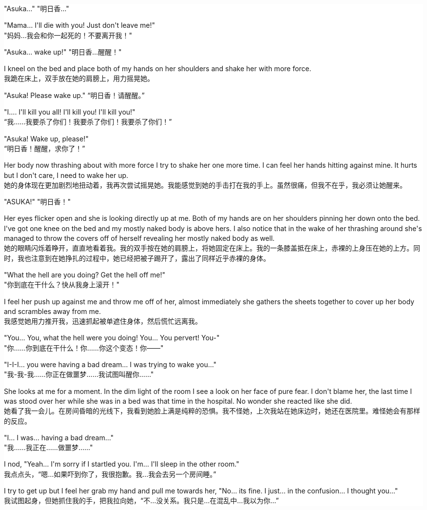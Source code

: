 "Asuka…" "明日香…"

"Mama… I'll die with you! Just don't leave me!"  
"妈妈…我会和你一起死的！不要离开我！"

"Asuka… wake up!" "明日香…醒醒！"

I kneel on the bed and place both of my hands on her shoulders and shake her with more force.  
我跪在床上，双手放在她的肩膀上，用力摇晃她。

"Asuka! Please wake up." “明日香！请醒醒。”

"I…. I'll kill you all! I'll kill you! I'll kill you!"  
“我……我要杀了你们！我要杀了你们！我要杀了你们！”

"Asuka! Wake up, please!"  
“明日香！醒醒，求你了！”

Her body now thrashing about with more force I try to shake her one more time. I can feel her hands hitting against mine. It hurts but I don't care, I need to wake her up.  
她的身体现在更加剧烈地扭动着，我再次尝试摇晃她。我能感觉到她的手击打在我的手上。虽然很痛，但我不在乎，我必须让她醒来。

"ASUKA!" "明日香！"

Her eyes flicker open and she is looking directly up at me. Both of my hands are on her shoulders pinning her down onto the bed. I've got one knee on the bed and my mostly naked body is above hers. I also notice that in the wake of her thrashing around she's managed to throw the covers off of herself revealing her mostly naked body as well.  
她的眼睛闪烁着睁开，直直地看着我。我的双手按在她的肩膀上，将她固定在床上。我的一条膝盖抵在床上，赤裸的上身压在她的上方。同时，我也注意到在她挣扎的过程中，她已经把被子踢开了，露出了同样近乎赤裸的身体。

"What the hell are you doing? Get the hell off me!"  
"你到底在干什么？快从我身上滚开！"

I feel her push up against me and throw me off of her, almost immediately she gathers the sheets together to cover up her body and scrambles away from me.  
我感觉她用力推开我，迅速抓起被单遮住身体，然后慌忙远离我。

"You… You, what the hell were you doing! You… You pervert! You-"  
"你……你到底在干什么！你……你这个变态！你——"

"I-I-I… you were having a bad dream… I was trying to wake you…"  
"我-我-我……你正在做噩梦……我试图叫醒你……"

She looks at me for a moment. In the dim light of the room I see a look on her face of pure fear. I don't blame her, the last time I was stood over her while she was in a bed was that time in the hospital. No wonder she reacted like she did.  
她看了我一会儿。在房间昏暗的光线下，我看到她脸上满是纯粹的恐惧。我不怪她，上次我站在她床边时，她还在医院里。难怪她会有那样的反应。

"I… I was… having a bad dream…"  
"我……我正在……做噩梦……"

I nod, "Yeah… I'm sorry if I startled you. I'm… I'll sleep in the other room."  
我点点头，“嗯…如果吓到你了，我很抱歉。我…我会去另一个房间睡。”

I try to get up but I feel her grab my hand and pull me towards her, "No… its fine. I just… in the confusion… I thought you…"  
我试图起身，但她抓住我的手，把我拉向她，“不…没关系。我只是…在混乱中…我以为你…”
